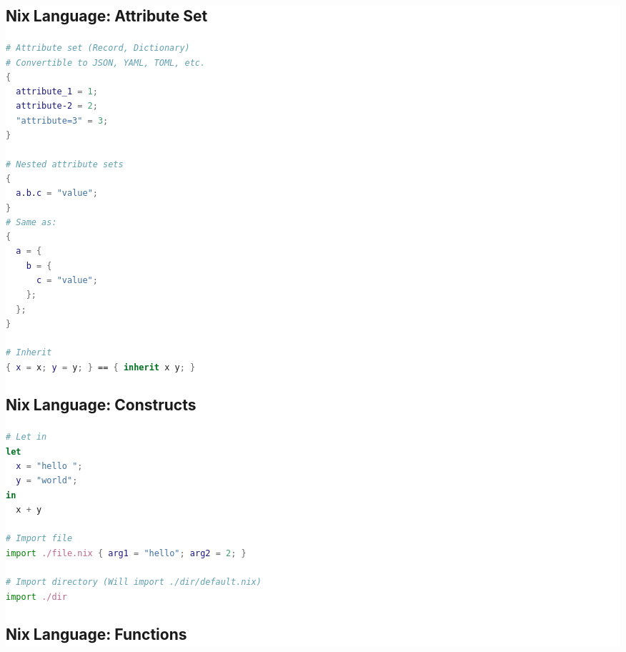 

Nix Language: Attribute Set
---


```nix
# Attribute set (Record, Dictionary)
# Convertible to JSON, YAML, TOML, etc.
{
  attribute_1 = 1;
  attribute-2 = 2;
  "attribute=3" = 3;
}

# Nested attribute sets
{
  a.b.c = "value";
}
# Same as:
{
  a = {
    b = {
      c = "value";
    };
  };
}

# Inherit
{ x = x; y = y; } == { inherit x y; }

```




Nix Language: Constructs
---

```nix
# Let in
let
  x = "hello ";
  y = "world";
in
  x + y

# Import file
import ./file.nix { arg1 = "hello"; arg2 = 2; }

# Import directory (Will import ./dir/default.nix)
import ./dir
```



Nix Language: Functions
---
